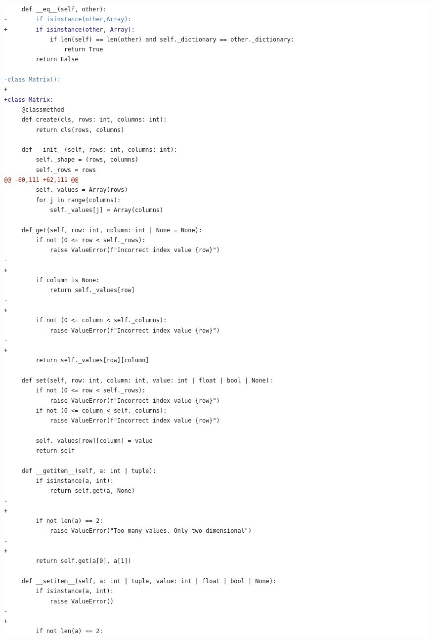```diff
     def __eq__(self, other):
-        if isinstance(other,Array):
+        if isinstance(other, Array):
             if len(self) == len(other) and self._dictionary == other._dictionary:
                 return True
         return False
 
-class Matrix():
+
+class Matrix:
     @classmethod
     def create(cls, rows: int, columns: int):
         return cls(rows, columns)
 
     def __init__(self, rows: int, columns: int):
         self._shape = (rows, columns)
         self._rows = rows
@@ -60,111 +62,111 @@
         self._values = Array(rows)
         for j in range(columns):
             self._values[j] = Array(columns)
 
     def get(self, row: int, column: int | None = None):
         if not (0 <= row < self._rows):
             raise ValueError(f"Incorrect index value {row}")
-        
+
         if column is None:
             return self._values[row]
-        
+
         if not (0 <= column < self._columns):
             raise ValueError(f"Incorrect index value {row}")
-        
+
         return self._values[row][column]
 
     def set(self, row: int, column: int, value: int | float | bool | None):
         if not (0 <= row < self._rows):
             raise ValueError(f"Incorrect index value {row}")
         if not (0 <= column < self._columns):
             raise ValueError(f"Incorrect index value {row}")
 
         self._values[row][column] = value
         return self
 
     def __getitem__(self, a: int | tuple):
         if isinstance(a, int):
             return self.get(a, None)
-        
+
         if not len(a) == 2:
             raise ValueError("Too many values. Only two dimensional")
-        
+
         return self.get(a[0], a[1])
 
     def __setitem__(self, a: int | tuple, value: int | float | bool | None):
         if isinstance(a, int):
             raise ValueError()
-        
+
         if not len(a) == 2:
```